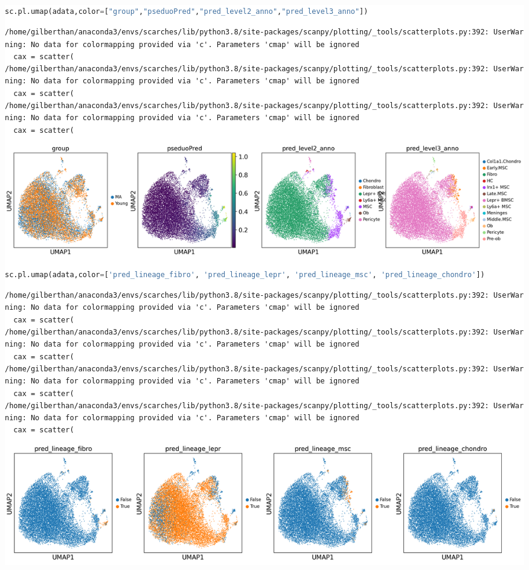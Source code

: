 ```python
sc.pl.umap(adata,color=["group","pseduoPred","pred_level2_anno","pred_level3_anno"])
```

    /home/gilberthan/anaconda3/envs/scarches/lib/python3.8/site-packages/scanpy/plotting/_tools/scatterplots.py:392: UserWarning: No data for colormapping provided via 'c'. Parameters 'cmap' will be ignored
      cax = scatter(
    /home/gilberthan/anaconda3/envs/scarches/lib/python3.8/site-packages/scanpy/plotting/_tools/scatterplots.py:392: UserWarning: No data for colormapping provided via 'c'. Parameters 'cmap' will be ignored
      cax = scatter(
    /home/gilberthan/anaconda3/envs/scarches/lib/python3.8/site-packages/scanpy/plotting/_tools/scatterplots.py:392: UserWarning: No data for colormapping provided via 'c'. Parameters 'cmap' will be ignored
      cax = scatter(

![png](image/output_17_1.png)

```python
sc.pl.umap(adata,color=['pred_lineage_fibro', 'pred_lineage_lepr', 'pred_lineage_msc', 'pred_lineage_chondro'])
```

    /home/gilberthan/anaconda3/envs/scarches/lib/python3.8/site-packages/scanpy/plotting/_tools/scatterplots.py:392: UserWarning: No data for colormapping provided via 'c'. Parameters 'cmap' will be ignored
      cax = scatter(
    /home/gilberthan/anaconda3/envs/scarches/lib/python3.8/site-packages/scanpy/plotting/_tools/scatterplots.py:392: UserWarning: No data for colormapping provided via 'c'. Parameters 'cmap' will be ignored
      cax = scatter(
    /home/gilberthan/anaconda3/envs/scarches/lib/python3.8/site-packages/scanpy/plotting/_tools/scatterplots.py:392: UserWarning: No data for colormapping provided via 'c'. Parameters 'cmap' will be ignored
      cax = scatter(
    /home/gilberthan/anaconda3/envs/scarches/lib/python3.8/site-packages/scanpy/plotting/_tools/scatterplots.py:392: UserWarning: No data for colormapping provided via 'c'. Parameters 'cmap' will be ignored
      cax = scatter(

![png](image/output_18_1.png)
